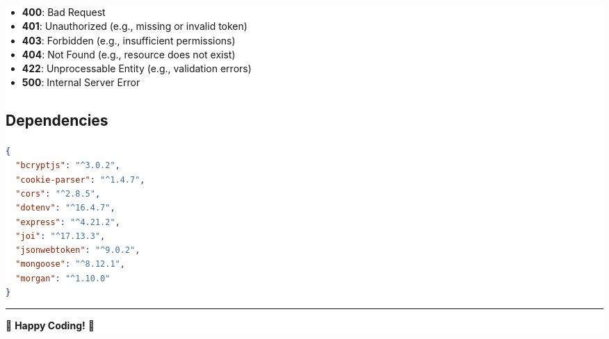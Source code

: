 - **400**: Bad Request
- **401**: Unauthorized (e.g., missing or invalid token)
- **403**: Forbidden (e.g., insufficient permissions)
- **404**: Not Found (e.g., resource does not exist)
- **422**: Unprocessable Entity (e.g., validation errors)
- **500**: Internal Server Error

## Dependencies

```json
{
  "bcryptjs": "^3.0.2",
  "cookie-parser": "^1.4.7",
  "cors": "^2.8.5",
  "dotenv": "^16.4.7",
  "express": "^4.21.2",
  "joi": "^17.13.3",
  "jsonwebtoken": "^9.0.2",
  "mongoose": "^8.12.1",
  "morgan": "^1.10.0"
}
```

---

🚀 **Happy Coding!** 🚀
